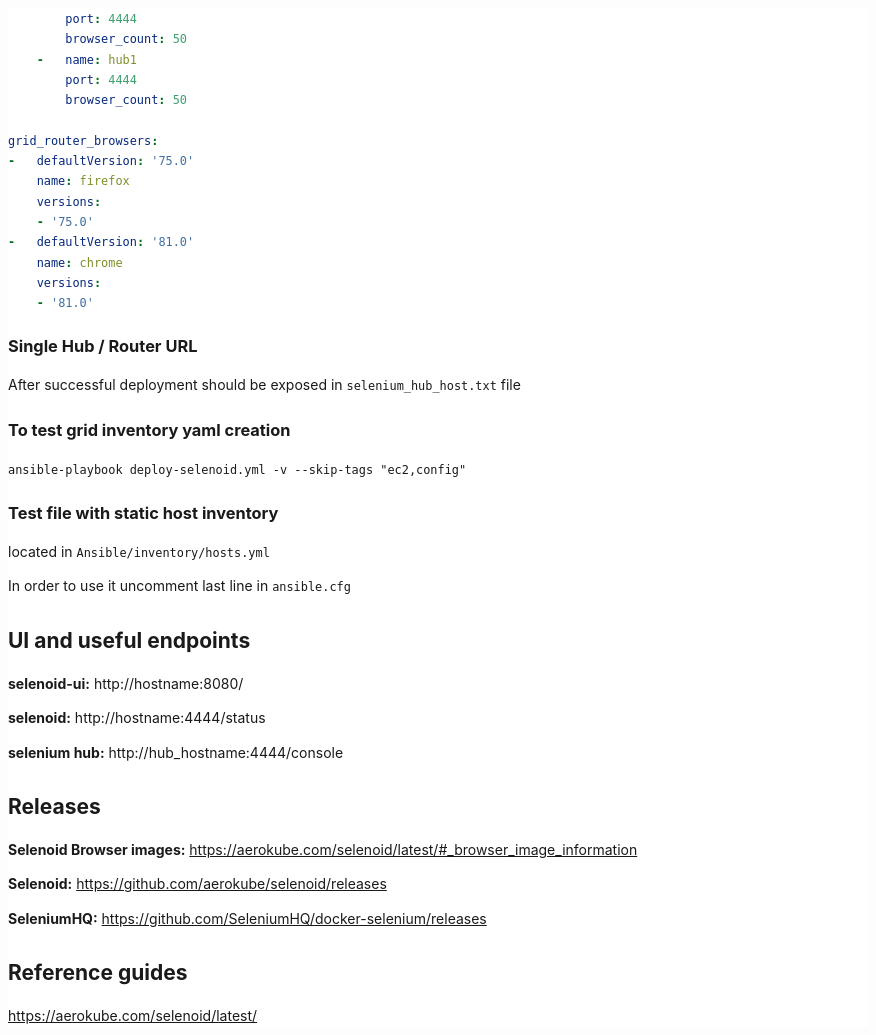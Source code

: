 ```yaml
        port: 4444
        browser_count: 50
    -   name: hub1
        port: 4444
        browser_count: 50

grid_router_browsers:
-   defaultVersion: '75.0'
    name: firefox
    versions:
    - '75.0'
-   defaultVersion: '81.0'
    name: chrome
    versions:
    - '81.0'
```

### Single Hub / Router URL

After successful deployment should be exposed in `selenium_hub_host.txt` file

### To test grid inventory yaml creation

```ansible-playbook deploy-selenoid.yml -v --skip-tags "ec2,config"```

### Test file with static host inventory

located in `Ansible/inventory/hosts.yml`

In order to use it uncomment last line in `ansible.cfg`

## UI and useful endpoints

__selenoid-ui:__ http://hostname:8080/

__selenoid:__ http://hostname:4444/status

__selenium hub:__ http://hub_hostname:4444/console

## Releases

__Selenoid Browser images:__ https://aerokube.com/selenoid/latest/#_browser_image_information

__Selenoid:__ https://github.com/aerokube/selenoid/releases

__SeleniumHQ:__ https://github.com/SeleniumHQ/docker-selenium/releases

## Reference guides

https://aerokube.com/selenoid/latest/
